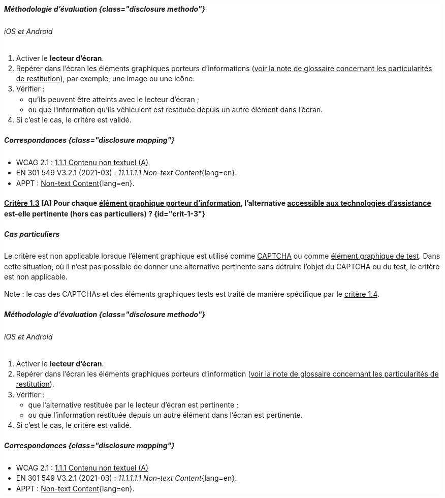 ##### Méthodologie d’évaluation {class="disclosure methodo"}

###### iOS et Android

1. Activer le **lecteur d’écran**.
1. Repérer dans l’écran les éléments graphiques porteurs d’informations ([voir la note de glossaire concernant les particularités de restitution](glossaire.md#element-graphique)), par exemple, une image ou une icône.
1. Vérifier&nbsp;:
	- qu’ils peuvent être atteints avec le lecteur d’écran&nbsp;; 
	- ou que l’information qu’ils véhiculent est restituée depuis un autre élément dans l’écran.
1. Si c’est le cas, le critère est validé.

##### Correspondances {class="disclosure mapping"}

- WCAG 2.1&nbsp;: [1.1.1 Contenu non textuel (A)](https://www.w3.org/Translations/WCAG21-fr/#non-text-content)
- EN&nbsp;301&nbsp;549 V3.2.1 (2021-03)&nbsp;: *11.1.1.1.1 Non-text Content*{lang=en}.
- APPT&nbsp;: [Non-text Content](https://appt.org/en/guidelines/wcag/success-criterion-1-1-1){lang=en}.

#### [Critère 1.3](#crit-1-3) [A] Pour chaque [élément graphique porteur d’information](glossaire.md#element-graphique-porteur-d-information), l’alternative [accessible aux technologies d’assistance](glossaire.md#accessible-aux-technologies-d-assistance) est-elle pertinente (hors cas particuliers)&nbsp;? {id="crit-1-3"}

##### Cas particuliers 

Le critère est non applicable lorsque l’élément graphique est utilisé comme [CAPTCHA](glossaire.md#captcha) ou comme [élément graphique de test](glossaire.md#element-graphique-de-test). Dans cette situation, où il n’est pas possible de donner une alternative pertinente sans détruire l’objet du CAPTCHA ou du test, le critère est non applicable.

Note&nbsp;: le cas des CAPTCHAs et des éléments graphiques tests est traité de manière spécifique par le [critère 1.4](#crit-1-4).

##### Méthodologie d’évaluation {class="disclosure methodo"}

###### iOS et Android

1. Activer le **lecteur d’écran**.
1. Repérer dans l’écran les éléments graphiques porteurs d’information ([voir la note de glossaire concernant les particularités de restitution](glossaire.md#element-graphique)).
1. Vérifier&nbsp;: 
	- que l’alternative restituée par le lecteur d’écran est pertinente&nbsp;; 
	- ou que l’information restituée depuis un autre élément dans l’écran est pertinente.
1. Si c’est le cas, le critère est validé.

##### Correspondances {class="disclosure mapping"}

- WCAG 2.1&nbsp;: [1.1.1 Contenu non textuel (A)](https://www.w3.org/Translations/WCAG21-fr/#non-text-content)
- EN&nbsp;301&nbsp;549 V3.2.1 (2021-03)&nbsp;: *11.1.1.1.1 Non-text Content*{lang=en}.
- APPT&nbsp;: [Non-text Content](https://appt.org/en/guidelines/wcag/success-criterion-1-1-1){lang=en}.
